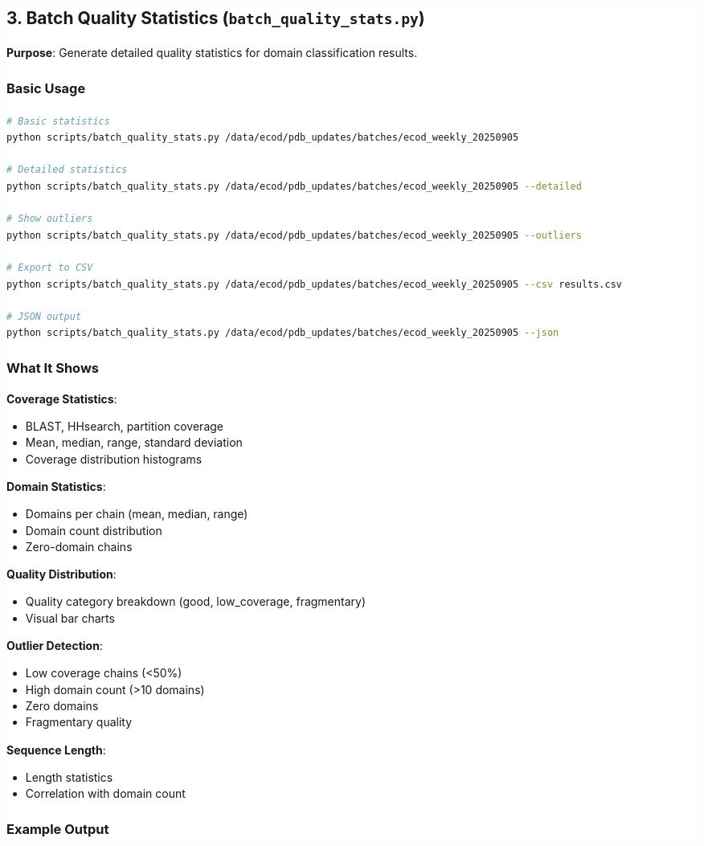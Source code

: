 
## 3. Batch Quality Statistics (`batch_quality_stats.py`)

**Purpose**: Generate detailed quality statistics for domain classification results.

### Basic Usage

```bash
# Basic statistics
python scripts/batch_quality_stats.py /data/ecod/pdb_updates/batches/ecod_weekly_20250905

# Detailed statistics
python scripts/batch_quality_stats.py /data/ecod/pdb_updates/batches/ecod_weekly_20250905 --detailed

# Show outliers
python scripts/batch_quality_stats.py /data/ecod/pdb_updates/batches/ecod_weekly_20250905 --outliers

# Export to CSV
python scripts/batch_quality_stats.py /data/ecod/pdb_updates/batches/ecod_weekly_20250905 --csv results.csv

# JSON output
python scripts/batch_quality_stats.py /data/ecod/pdb_updates/batches/ecod_weekly_20250905 --json
```

### What It Shows

**Coverage Statistics**:
- BLAST, HHsearch, partition coverage
- Mean, median, range, standard deviation
- Coverage distribution histograms

**Domain Statistics**:
- Domains per chain (mean, median, range)
- Domain count distribution
- Zero-domain chains

**Quality Distribution**:
- Quality category breakdown (good, low_coverage, fragmentary)
- Visual bar charts

**Outlier Detection**:
- Low coverage chains (<50%)
- High domain count (>10 domains)
- Zero domains
- Fragmentary quality

**Sequence Length**:
- Length statistics
- Correlation with domain count

### Example Output
